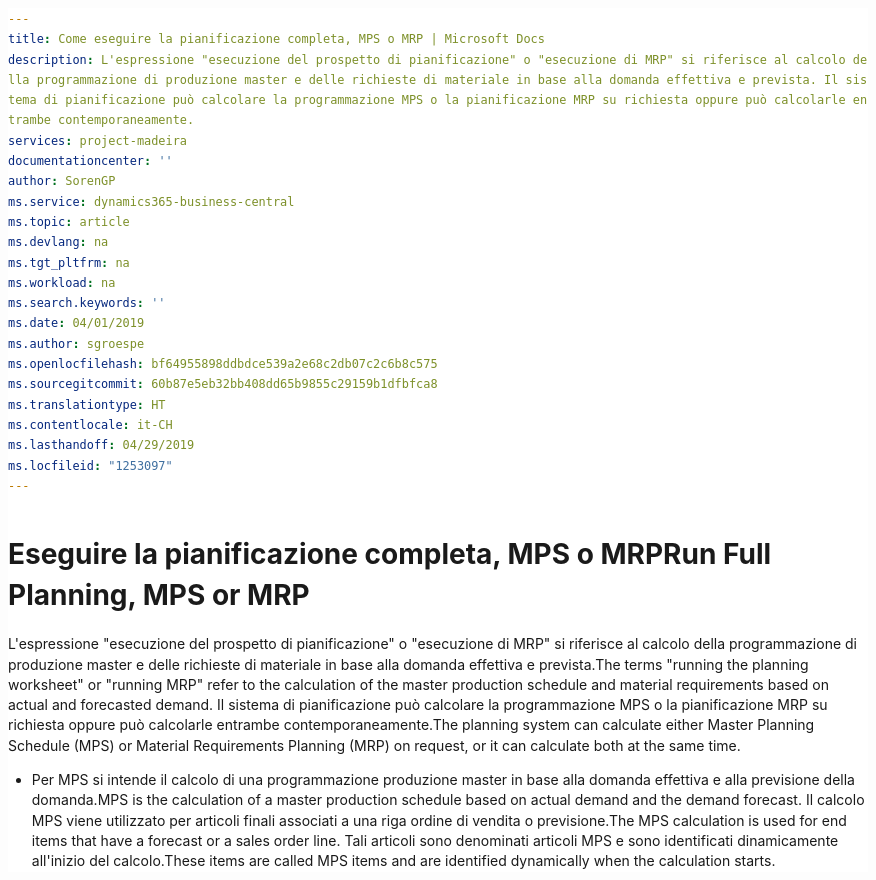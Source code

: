 ```yaml
---
title: Come eseguire la pianificazione completa, MPS o MRP | Microsoft Docs
description: L'espressione "esecuzione del prospetto di pianificazione" o "esecuzione di MRP" si riferisce al calcolo della programmazione di produzione master e delle richieste di materiale in base alla domanda effettiva e prevista. Il sistema di pianificazione può calcolare la programmazione MPS o la pianificazione MRP su richiesta oppure può calcolarle entrambe contemporaneamente.
services: project-madeira
documentationcenter: ''
author: SorenGP
ms.service: dynamics365-business-central
ms.topic: article
ms.devlang: na
ms.tgt_pltfrm: na
ms.workload: na
ms.search.keywords: ''
ms.date: 04/01/2019
ms.author: sgroespe
ms.openlocfilehash: bf64955898ddbdce539a2e68c2db07c2c6b8c575
ms.sourcegitcommit: 60b87e5eb32bb408dd65b9855c29159b1dfbfca8
ms.translationtype: HT
ms.contentlocale: it-CH
ms.lasthandoff: 04/29/2019
ms.locfileid: "1253097"
---
```

# <a name="run-full-planning-mps-or-mrp"></a><span data-ttu-id="d16c8-104">Eseguire la pianificazione completa, MPS o MRP</span><span class="sxs-lookup"><span data-stu-id="d16c8-104">Run Full Planning, MPS or MRP</span></span>
<span data-ttu-id="d16c8-105">L'espressione "esecuzione del prospetto di pianificazione" o "esecuzione di MRP" si riferisce al calcolo della programmazione di produzione master e delle richieste di materiale in base alla domanda effettiva e prevista.</span><span class="sxs-lookup"><span data-stu-id="d16c8-105">The terms "running the planning worksheet" or "running MRP" refer to the calculation of the master production schedule and material requirements based on actual and forecasted demand.</span></span> <span data-ttu-id="d16c8-106">Il sistema di pianificazione può calcolare la programmazione MPS o la pianificazione MRP su richiesta oppure può calcolarle entrambe contemporaneamente.</span><span class="sxs-lookup"><span data-stu-id="d16c8-106">The planning system can calculate either Master Planning Schedule (MPS) or Material Requirements Planning (MRP) on request, or it can calculate both at the same time.</span></span>  

-   <span data-ttu-id="d16c8-107">Per MPS si intende il calcolo di una programmazione produzione master in base alla domanda effettiva e alla previsione della domanda.</span><span class="sxs-lookup"><span data-stu-id="d16c8-107">MPS is the calculation of a master production schedule based on actual demand and the demand forecast.</span></span> <span data-ttu-id="d16c8-108">Il calcolo MPS viene utilizzato per articoli finali associati a una riga ordine di vendita o previsione.</span><span class="sxs-lookup"><span data-stu-id="d16c8-108">The MPS calculation is used for end items that have a forecast or a sales order line.</span></span> <span data-ttu-id="d16c8-109">Tali articoli sono denominati articoli MPS e sono identificati dinamicamente all'inizio del calcolo.</span><span class="sxs-lookup"><span data-stu-id="d16c8-109">These items are called MPS items and are identified dynamically when the calculation starts.</span></span>  